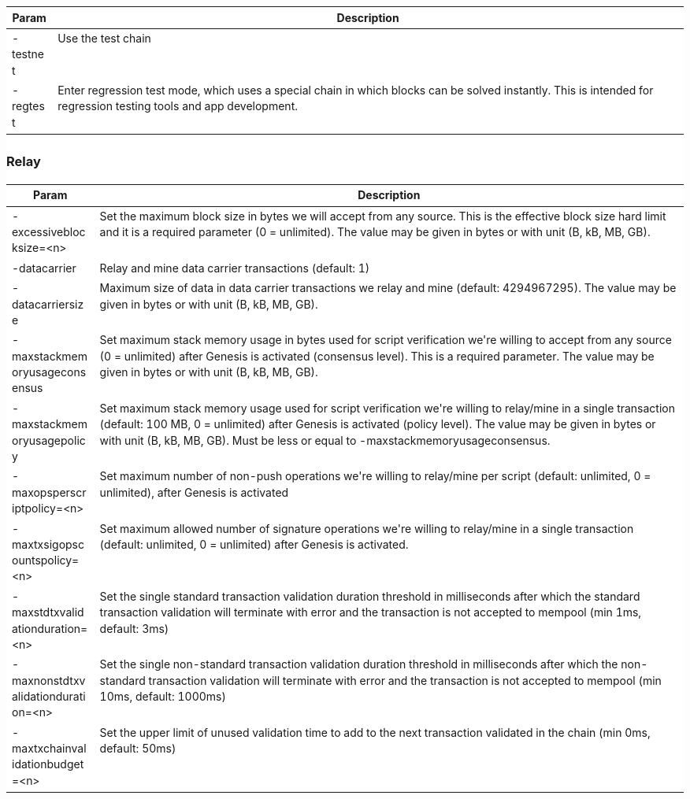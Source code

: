| Param    | Description                                                                                                                                                        |
|----------|--------------------------------------------------------------------------------------------------------------------------------------------------------------------|
| -testnet | Use the test chain                                                                                                                                                 |
| -regtest | Enter regression test mode, which uses a special chain in which blocks can be solved instantly. This is intended for regression testing tools and app development. |

### Relay

| Param                                  | Description                                                                                                                                                                                                                                                                                                                                                                            |
|----------------------------------------|----------------------------------------------------------------------------------------------------------------------------------------------------------------------------------------------------------------------------------------------------------------------------------------------------------------------------------------------------------------------------------------|
| -excessiveblocksize=\<n\>              | Set the maximum block size in bytes we will accept from any source. This is the effective block size hard limit and it is a required parameter (0 = unlimited). The value may be given in bytes or with unit (B, kB, MB, GB).                                                                                                                                                          |
| -datacarrier                           | Relay and mine data carrier transactions (default: 1)                                                                                                                                                                                                                                                                                                                                  |
| -datacarriersize                       | Maximum size of data in data carrier transactions we relay and mine (default: 4294967295). The value may be given in bytes or with unit (B, kB, MB, GB).                                                                                                                                                                                                                               |
| -maxstackmemoryusageconsensus          | Set maximum stack memory usage in bytes used for script verification we're willing to accept from any source (0 = unlimited) after Genesis is activated (consensus level). This is a required parameter. The value may be given in bytes or with unit (B, kB, MB, GB).                                                                                                                 |
| -maxstackmemoryusagepolicy             | Set maximum stack memory usage used for script verification we're willing to relay/mine in a single transaction (default: 100 MB, 0 = unlimited) after Genesis is activated (policy level). The value may be given in bytes or with unit (B, kB, MB, GB). Must be less or equal to -maxstackmemoryusageconsensus.                                                                      |
| -maxopsperscriptpolicy=\<n\>           | Set maximum number of non-push operations we're willing to relay/mine per script (default: unlimited, 0 = unlimited), after Genesis is activated                                                                                                                                                                                                                                       |
| -maxtxsigopscountspolicy=\<n\>         | Set maximum allowed number of signature operations we're willing to relay/mine in a single transaction (default: unlimited, 0 = unlimited) after Genesis is activated.                                                                                                                                                                                                                 |
| -maxstdtxvalidationduration=\<n\>      | Set the single standard transaction validation duration threshold in milliseconds after which the standard transaction validation will terminate with error and the transaction is not accepted to mempool (min 1ms, default: 3ms)                                                                                                                                                     |
| -maxnonstdtxvalidationduration=\<n\>   | Set the single non-standard transaction validation duration threshold in milliseconds after which the non-standard transaction validation will terminate with error and the transaction is not accepted to mempool (min 10ms, default: 1000ms)                                                                                                                                         |
| -maxtxchainvalidationbudget=\<n\>      | Set the upper limit of unused validation time to add to the next transaction validated in the chain (min 0ms, default: 50ms)                                                                                                                                                                                                                                                           |